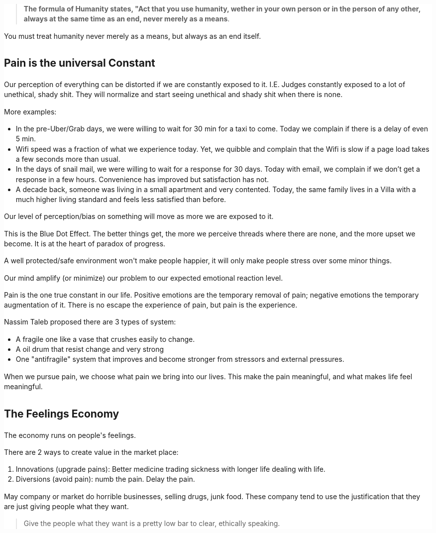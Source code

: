 > **The formula of Humanity states, "Act that you use humanity, wether in your own person or in the person of any other, always at the same time as an end, never merely as a means**.

You must treat humanity never merely as a means, but always as an end itself.

## Pain is the universal Constant
Our perception of everything can be distorted if we are constantly exposed to it.
I.E. Judges constantly exposed to a lot of unethical, shady shit. They will normalize and start seeing unethical and shady shit when there is none. 

More examples:
- In the pre-Uber/Grab days, we were willing to wait for 30 min for a taxi to come. Today we complain if there is a delay of even 5 min.
- Wifi speed was a fraction of what we experience today. Yet, we quibble and complain that the Wifi is slow if a page load takes a few seconds more than usual.
- In the days of snail mail, we were willing to wait for a response for 30 days. Today with email, we complain if we don’t get a response in a few hours. Convenience has improved but satisfaction has not.
- A decade back, someone was living in a small apartment and very contented. Today, the same family lives in a Villa with a much higher living standard and feels less satisfied than before.

Our level of perception/bias on something will move as more we are exposed to it.

This is the Blue Dot Effect. The better things get, the more we perceive threads where there are none, and the more upset we become. It is at the heart of paradox of progress.

A well protected/safe environment won't make people happier, it will only make people stress over some minor things.

Our mind amplify (or minimize) our problem to our expected emotional reaction level.

Pain is the one true constant in our life.
Positive emotions are the temporary removal of pain; negative emotions the temporary augmentation of it.
There is no escape the experience of pain, but pain is the experience.

Nassim Taleb proposed there are 3 types of system:
- A fragile one like a vase that crushes easily to change.
- A oil drum that resist change and very strong
- One "antifragile" system that improves and become stronger from stressors and external pressures.

When we pursue pain, we choose what pain we bring into our lives. This make the pain meaningful, and what makes life feel meaningful.

## The Feelings Economy
The economy runs on people's feelings.

There are 2 ways to create value in the market place:
1. Innovations (upgrade pains): Better medicine trading sickness with longer life dealing with life.
2. Diversions (avoid pain): numb the pain. Delay the pain.

May company or market do horrible businesses, selling drugs, junk food. These company tend to use the justification that they are just giving people what they want.
> Give the people what they want is a pretty low bar to clear, ethically speaking.
